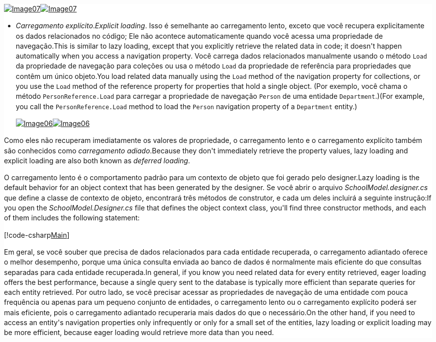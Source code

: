 <span data-ttu-id="131de-140">[![Image07](maximizing-performance-with-the-entity-framework-in-an-asp-net-web-application/_static/image4.png)](maximizing-performance-with-the-entity-framework-in-an-asp-net-web-application/_static/image3.png)</span><span class="sxs-lookup"><span data-stu-id="131de-140">[![Image07](maximizing-performance-with-the-entity-framework-in-an-asp-net-web-application/_static/image4.png)](maximizing-performance-with-the-entity-framework-in-an-asp-net-web-application/_static/image3.png)</span></span>

- <span data-ttu-id="131de-141">*Carregamento explícito*.</span><span class="sxs-lookup"><span data-stu-id="131de-141">*Explicit loading*.</span></span> <span data-ttu-id="131de-142">Isso é semelhante ao carregamento lento, exceto que você recupera explicitamente os dados relacionados no código; Ele não acontece automaticamente quando você acessa uma propriedade de navegação.</span><span class="sxs-lookup"><span data-stu-id="131de-142">This is similar to lazy loading, except that you explicitly retrieve the related data in code; it doesn't happen automatically when you access a navigation property.</span></span> <span data-ttu-id="131de-143">Você carrega dados relacionados manualmente usando o método `Load` da propriedade de navegação para coleções ou usa o método `Load` da propriedade de referência para propriedades que contêm um único objeto.</span><span class="sxs-lookup"><span data-stu-id="131de-143">You load related data manually using the `Load` method of the navigation property for collections, or you use the `Load` method of the reference property for properties that hold a single object.</span></span> <span data-ttu-id="131de-144">(Por exemplo, você chama o método `PersonReference.Load` para carregar a propriedade de navegação `Person` de uma entidade `Department`.)</span><span class="sxs-lookup"><span data-stu-id="131de-144">(For example, you call the `PersonReference.Load` method to load the `Person` navigation property of a `Department` entity.)</span></span>

    <span data-ttu-id="131de-145">[![Image06](maximizing-performance-with-the-entity-framework-in-an-asp-net-web-application/_static/image6.png)](maximizing-performance-with-the-entity-framework-in-an-asp-net-web-application/_static/image5.png)</span><span class="sxs-lookup"><span data-stu-id="131de-145">[![Image06](maximizing-performance-with-the-entity-framework-in-an-asp-net-web-application/_static/image6.png)](maximizing-performance-with-the-entity-framework-in-an-asp-net-web-application/_static/image5.png)</span></span>

<span data-ttu-id="131de-146">Como eles não recuperam imediatamente os valores de propriedade, o carregamento lento e o carregamento explícito também são conhecidos como *carregamento adiado*.</span><span class="sxs-lookup"><span data-stu-id="131de-146">Because they don't immediately retrieve the property values, lazy loading and explicit loading are also both known as *deferred loading*.</span></span>

<span data-ttu-id="131de-147">O carregamento lento é o comportamento padrão para um contexto de objeto que foi gerado pelo designer.</span><span class="sxs-lookup"><span data-stu-id="131de-147">Lazy loading is the default behavior for an object context that has been generated by the designer.</span></span> <span data-ttu-id="131de-148">Se você abrir o arquivo *SchoolModel.designer.cs* que define a classe de contexto de objeto, encontrará três métodos de construtor, e cada um deles incluirá a seguinte instrução:</span><span class="sxs-lookup"><span data-stu-id="131de-148">If you open the *SchoolModel.Designer.cs* file that defines the object context class, you'll find three constructor methods, and each of them includes the following statement:</span></span>

[!code-csharp[Main](maximizing-performance-with-the-entity-framework-in-an-asp-net-web-application/samples/sample1.cs)]

<span data-ttu-id="131de-149">Em geral, se você souber que precisa de dados relacionados para cada entidade recuperada, o carregamento adiantado oferece o melhor desempenho, porque uma única consulta enviada ao banco de dados é normalmente mais eficiente do que consultas separadas para cada entidade recuperada.</span><span class="sxs-lookup"><span data-stu-id="131de-149">In general, if you know you need related data for every entity retrieved, eager loading offers the best performance, because a single query sent to the database is typically more efficient than separate queries for each entity retrieved.</span></span> <span data-ttu-id="131de-150">Por outro lado, se você precisar acessar as propriedades de navegação de uma entidade com pouca frequência ou apenas para um pequeno conjunto de entidades, o carregamento lento ou o carregamento explícito poderá ser mais eficiente, pois o carregamento adiantado recuperaria mais dados do que o necessário.</span><span class="sxs-lookup"><span data-stu-id="131de-150">On the other hand, if you need to access an entity's navigation properties only infrequently or only for a small set of the entities, lazy loading or explicit loading may be more efficient, because eager loading would retrieve more data than you need.</span></span>
